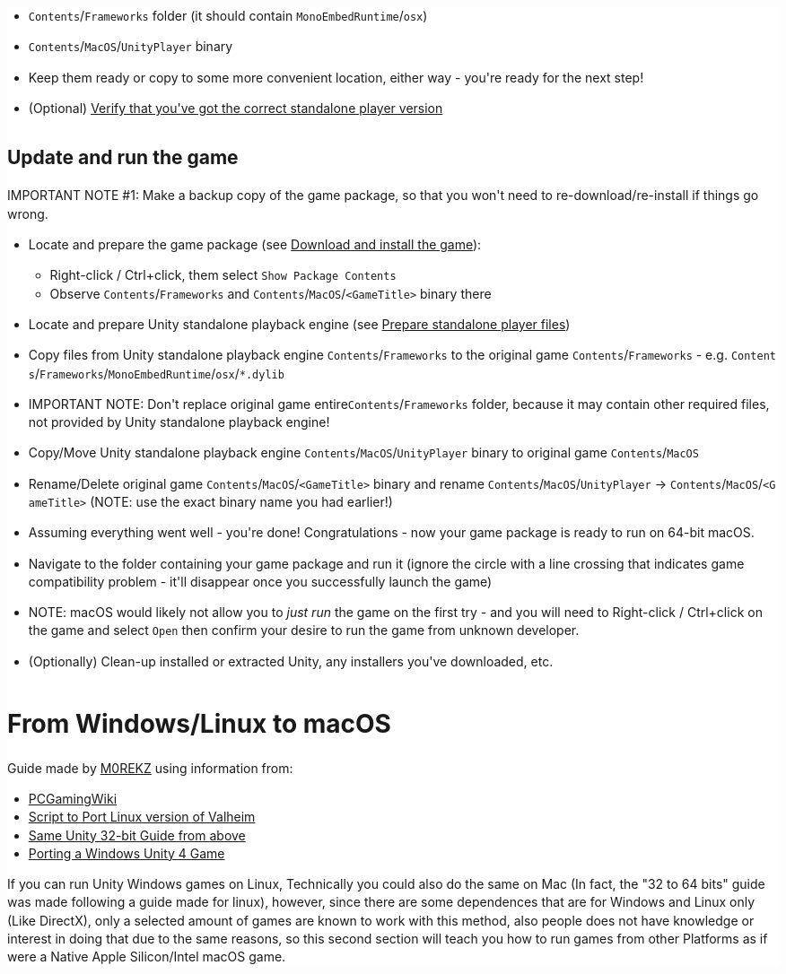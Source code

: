   - `Contents`/`Frameworks` folder (it should contain `MonoEmbedRuntime`/`osx`)
  - `Contents`/`MacOS`/`UnityPlayer` binary

- Keep them ready or copy to some more convenient location, either way - you're ready for the next step!

- (Optional) [Verify that you've got the correct standalone player version](#validating-that-youve-downloaded-the-correct-standalone-player-version)

## Update and run the game

IMPORTANT NOTE #1: Make a backup copy of the game package, so that you won't need to re-download/re-install if things go wrong.

- Locate and prepare the game package (see [Download and install the game](#download-and-install-the-game)):

  - Right-click / Ctrl+click, them select `Show Package Contents`
  - Observe `Contents`/`Frameworks` and `Contents`/`MacOS`/`<GameTitle>` binary there

- Locate and prepare Unity standalone playback engine (see [Prepare standalone player files](#prepare-standalone-player-files))

- Copy files from Unity standalone playback engine `Contents`/`Frameworks` to the original game `Contents`/`Frameworks` - e.g. `Contents`/`Frameworks`/`MonoEmbedRuntime`/`osx`/`*.dylib`
- IMPORTANT NOTE: Don't replace original game entire`Contents`/`Frameworks` folder, because it may contain other required files, not provided by Unity standalone playback engine!
- Copy/Move Unity standalone playback engine `Contents`/`MacOS`/`UnityPlayer` binary to original game `Contents`/`MacOS`
- Rename/Delete original game `Contents`/`MacOS`/`<GameTitle>` binary and rename `Contents`/`MacOS`/`UnityPlayer` -> `Contents`/`MacOS`/`<GameTitle>` (NOTE: use the exact binary name you had earlier!)
- Assuming everything went well - you're done! Congratulations - now your game package is ready to run on 64-bit macOS.
- Navigate to the folder containing your game package and run it (ignore the circle with a line crossing that indicates game compatibility problem - it'll disappear once you successfully launch the game)
- NOTE: macOS would likely not allow you to *just run* the game on the first try - and you will need to Right-click / Ctrl+click on the game and select `Open` then confirm your desire to run the game from unknown developer.
- (Optionally) Clean-up installed or extracted Unity, any installers you've downloaded, etc.

# From Windows/Linux to macOS

Guide made by [M0REKZ](https://github.com/M0REKZ) using information from:

- [PCGamingWiki](https://pcgamingwiki.com/wiki/Engine:Unity/Porting)
- [Script to Port Linux version of Valheim](https://reddit.com/r/macgaming/comments/1217lko/)
- [Same Unity 32-bit Guide from above](#from-32-bits-to-64-bits-macos)
- [Porting a Windows Unity 4 Game](https://reddit.com/r/macgaming/comments/10ogws9/)

If you can run Unity Windows games on Linux, Technically you could also do the same on Mac (In fact, the "32 to 64 bits" guide was made following a guide made for linux), however, since there are some dependences that are for Windows and Linux only (Like DirectX), only a selected amount of games are known to work with this method, also people does not have knowledge or interest in doing that due to the same reasons, so this second section will teach you how to run games from other Platforms as if were a Native Apple Silicon/Intel macOS game.
